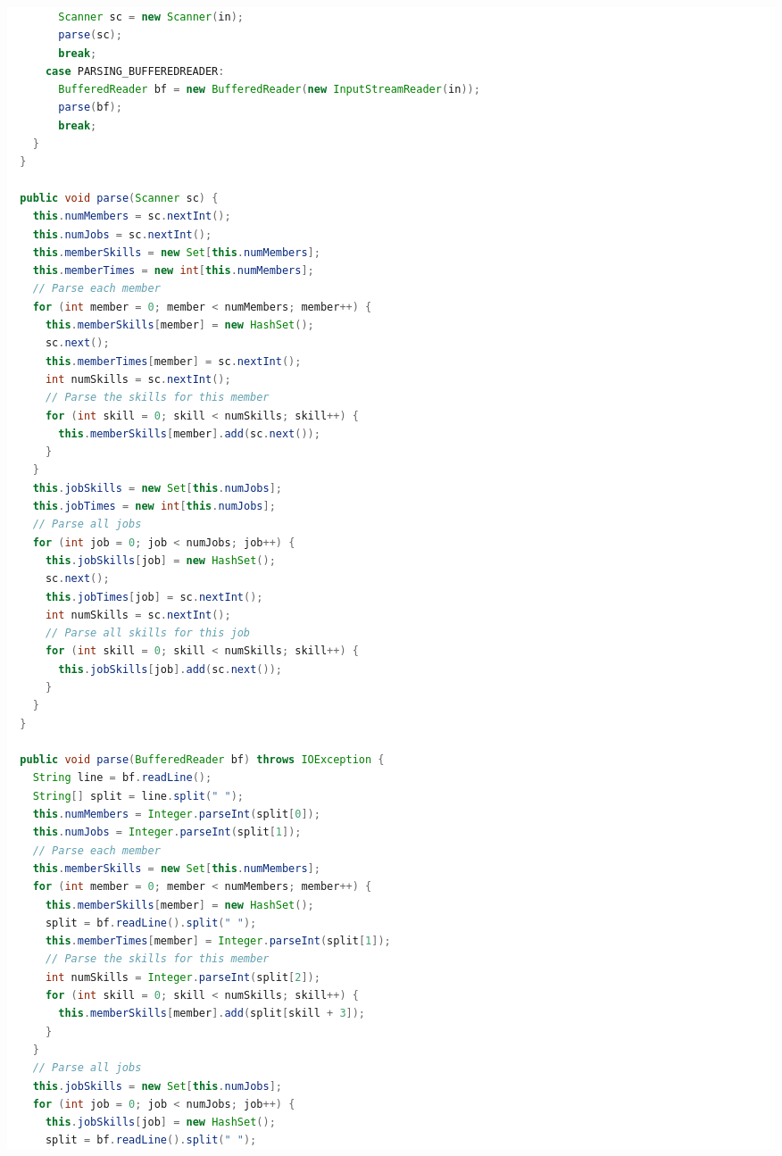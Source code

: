 ```java
        Scanner sc = new Scanner(in);
        parse(sc);
        break;
      case PARSING_BUFFEREDREADER:
        BufferedReader bf = new BufferedReader(new InputStreamReader(in));
        parse(bf);
        break;
    }
  }

  public void parse(Scanner sc) {
    this.numMembers = sc.nextInt();
    this.numJobs = sc.nextInt();
    this.memberSkills = new Set[this.numMembers];
    this.memberTimes = new int[this.numMembers];
    // Parse each member
    for (int member = 0; member < numMembers; member++) {
      this.memberSkills[member] = new HashSet();
      sc.next();
      this.memberTimes[member] = sc.nextInt();
      int numSkills = sc.nextInt();
      // Parse the skills for this member
      for (int skill = 0; skill < numSkills; skill++) {
        this.memberSkills[member].add(sc.next());
      }
    }
    this.jobSkills = new Set[this.numJobs];
    this.jobTimes = new int[this.numJobs];
    // Parse all jobs
    for (int job = 0; job < numJobs; job++) {
      this.jobSkills[job] = new HashSet();
      sc.next();
      this.jobTimes[job] = sc.nextInt();
      int numSkills = sc.nextInt();
      // Parse all skills for this job
      for (int skill = 0; skill < numSkills; skill++) {
        this.jobSkills[job].add(sc.next());
      }
    }
  }

  public void parse(BufferedReader bf) throws IOException {
    String line = bf.readLine();
    String[] split = line.split(" ");
    this.numMembers = Integer.parseInt(split[0]);
    this.numJobs = Integer.parseInt(split[1]);
    // Parse each member
    this.memberSkills = new Set[this.numMembers];
    for (int member = 0; member < numMembers; member++) {
      this.memberSkills[member] = new HashSet();
      split = bf.readLine().split(" ");
      this.memberTimes[member] = Integer.parseInt(split[1]);
      // Parse the skills for this member
      int numSkills = Integer.parseInt(split[2]);
      for (int skill = 0; skill < numSkills; skill++) {
        this.memberSkills[member].add(split[skill + 3]);
      }
    }
    // Parse all jobs
    this.jobSkills = new Set[this.numJobs];
    for (int job = 0; job < numJobs; job++) {
      this.jobSkills[job] = new HashSet();
      split = bf.readLine().split(" ");
```